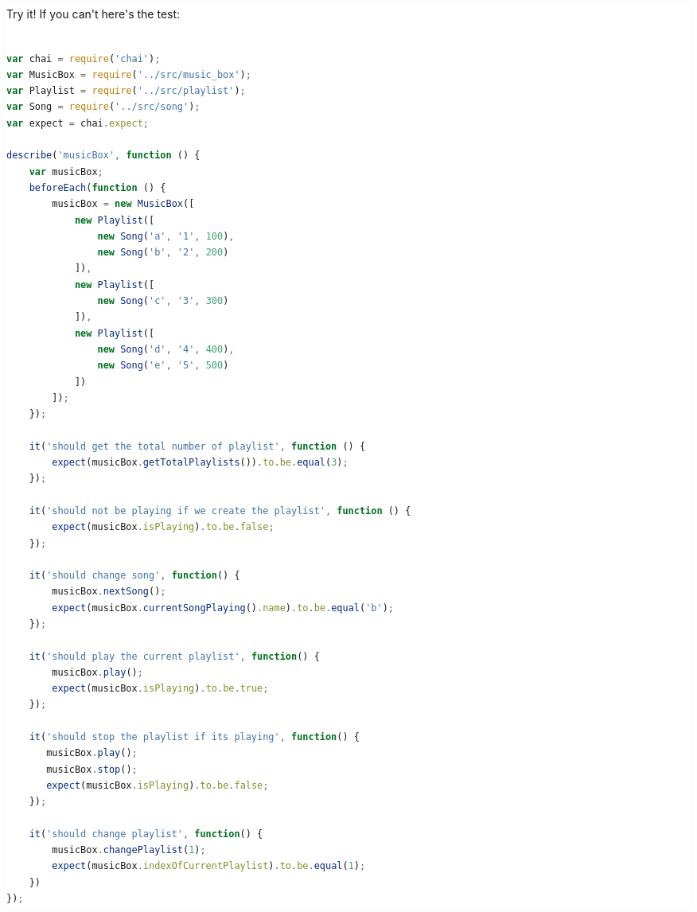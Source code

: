 Try it! If you can't here's the test:

```javascript

var chai = require('chai');
var MusicBox = require('../src/music_box');
var Playlist = require('../src/playlist');
var Song = require('../src/song');
var expect = chai.expect;

describe('musicBox', function () {
    var musicBox;
    beforeEach(function () {
        musicBox = new MusicBox([
            new Playlist([
                new Song('a', '1', 100),
                new Song('b', '2', 200)
            ]),
            new Playlist([
                new Song('c', '3', 300)
            ]),
            new Playlist([
                new Song('d', '4', 400),
                new Song('e', '5', 500)
            ])
        ]);
    });

    it('should get the total number of playlist', function () {
        expect(musicBox.getTotalPlaylists()).to.be.equal(3);
    });

    it('should not be playing if we create the playlist', function () {
        expect(musicBox.isPlaying).to.be.false;
    });

    it('should change song', function() {
        musicBox.nextSong();
        expect(musicBox.currentSongPlaying().name).to.be.equal('b');
    });

    it('should play the current playlist', function() {
        musicBox.play();
        expect(musicBox.isPlaying).to.be.true;
    });

    it('should stop the playlist if its playing', function() {
       musicBox.play();
       musicBox.stop();
       expect(musicBox.isPlaying).to.be.false;
    });

    it('should change playlist', function() {
        musicBox.changePlaylist(1);
        expect(musicBox.indexOfCurrentPlaylist).to.be.equal(1);
    })
});

```
